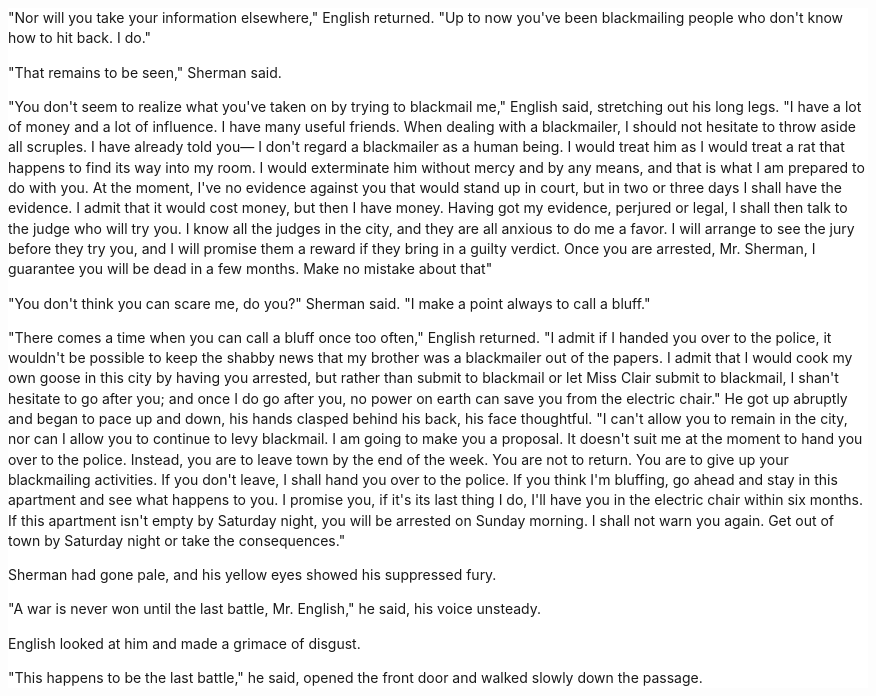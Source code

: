 "Nor will you take your information elsewhere," English returned. "Up to now you've been blackmailing people who don't know how to hit back. I do."

"That remains to be seen," Sherman said.

"You don't seem to realize what you've taken on by trying to blackmail me," English said, stretching out his long legs. "I have a lot of money and a lot of influence. I have many useful friends. When dealing with a blackmailer, I should not hesitate to throw aside all scruples. I have already told you— I don't regard a blackmailer as a human being. I would treat him as I would treat a rat that happens to find its way into my room. I would exterminate him without mercy and by any means, and that is what I am prepared to do with you. At the moment, I've no evidence against you that would stand up in court, but in two or three days I shall have the evidence. I admit that it would cost money, but then I have money. Having got my evidence, perjured or legal, I shall then talk to the judge who will try you. I know all the judges in the city, and they are all anxious to do me a favor. I will arrange to see the jury before they try you, and I will promise them a reward if they bring in a guilty verdict. Once you are arrested, Mr. Sherman, I guarantee you will be dead in a few months. Make no mistake about that"

"You don't think you can scare me, do you?" Sherman said. "I make a point always to call a bluff."

"There comes a time when you can call a bluff once too often," English returned. "I admit if I handed you over to the police, it wouldn't be possible to keep the shabby news that my brother was a blackmailer out of the papers. I admit that I would cook my own goose in this city by having you arrested, but rather than submit to blackmail or let Miss Clair submit to blackmail, I shan't hesitate to go after you; and once I do go after you, no power on earth can save you from the electric chair." He got up abruptly and began to pace up and down, his hands clasped behind his back, his face thoughtful. "I can't allow you to remain in the city, nor can I allow you to continue to levy blackmail. I am going to make you a proposal. It doesn't suit me at the moment to hand you over to the police. Instead, you are to leave town by the end of the week. You are not to return. You are to give up your blackmailing activities. If you don't leave, I shall hand you over to the police. If you think I'm bluffing, go ahead and stay in this apartment and see what happens to you. I promise you, if it's its last thing I do, I'll have you in the electric chair within six months. If this apartment isn't empty by Saturday night, you will be arrested on Sunday morning. I shall not warn you again. Get out of town by Saturday night or take the consequences."

Sherman had gone pale, and his yellow eyes showed his suppressed fury.

"A war is never won until the last battle, Mr. English," he said, his voice unsteady.

English looked at him and made a grimace of disgust.

"This happens to be the last battle," he said, opened the front door and walked slowly down the passage.

